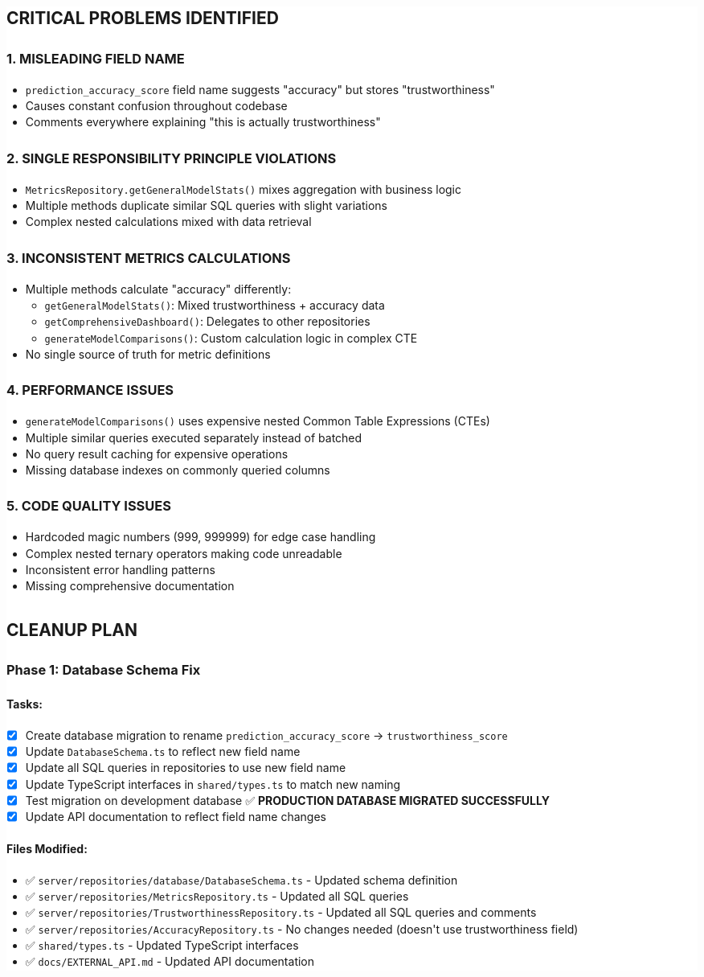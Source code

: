 ## **CRITICAL PROBLEMS IDENTIFIED**

### 1. **MISLEADING FIELD NAME**
- `prediction_accuracy_score` field name suggests "accuracy" but stores "trustworthiness"
- Causes constant confusion throughout codebase
- Comments everywhere explaining "this is actually trustworthiness"

### 2. **SINGLE RESPONSIBILITY PRINCIPLE VIOLATIONS**
- `MetricsRepository.getGeneralModelStats()` mixes aggregation with business logic
- Multiple methods duplicate similar SQL queries with slight variations
- Complex nested calculations mixed with data retrieval

### 3. **INCONSISTENT METRICS CALCULATIONS**
- Multiple methods calculate "accuracy" differently:
  - `getGeneralModelStats()`: Mixed trustworthiness + accuracy data
  - `getComprehensiveDashboard()`: Delegates to other repositories
  - `generateModelComparisons()`: Custom calculation logic in complex CTE
- No single source of truth for metric definitions

### 4. **PERFORMANCE ISSUES**
- `generateModelComparisons()` uses expensive nested Common Table Expressions (CTEs)
- Multiple similar queries executed separately instead of batched
- No query result caching for expensive operations
- Missing database indexes on commonly queried columns

### 5. **CODE QUALITY ISSUES**
- Hardcoded magic numbers (999, 999999) for edge case handling
- Complex nested ternary operators making code unreadable
- Inconsistent error handling patterns
- Missing comprehensive documentation

## **CLEANUP PLAN**

### **Phase 1: Database Schema Fix**

#### **Tasks:**
- [x] Create database migration to rename `prediction_accuracy_score` → `trustworthiness_score`
- [x] Update `DatabaseSchema.ts` to reflect new field name
- [x] Update all SQL queries in repositories to use new field name
- [x] Update TypeScript interfaces in `shared/types.ts` to match new naming
- [x] Test migration on development database ✅ **PRODUCTION DATABASE MIGRATED SUCCESSFULLY**
- [x] Update API documentation to reflect field name changes

#### **Files Modified:**
- ✅ `server/repositories/database/DatabaseSchema.ts` - Updated schema definition
- ✅ `server/repositories/MetricsRepository.ts` - Updated all SQL queries  
- ✅ `server/repositories/TrustworthinessRepository.ts` - Updated all SQL queries and comments
- ✅ `server/repositories/AccuracyRepository.ts` - No changes needed (doesn't use trustworthiness field)
- ✅ `shared/types.ts` - Updated TypeScript interfaces
- ✅ `docs/EXTERNAL_API.md` - Updated API documentation
